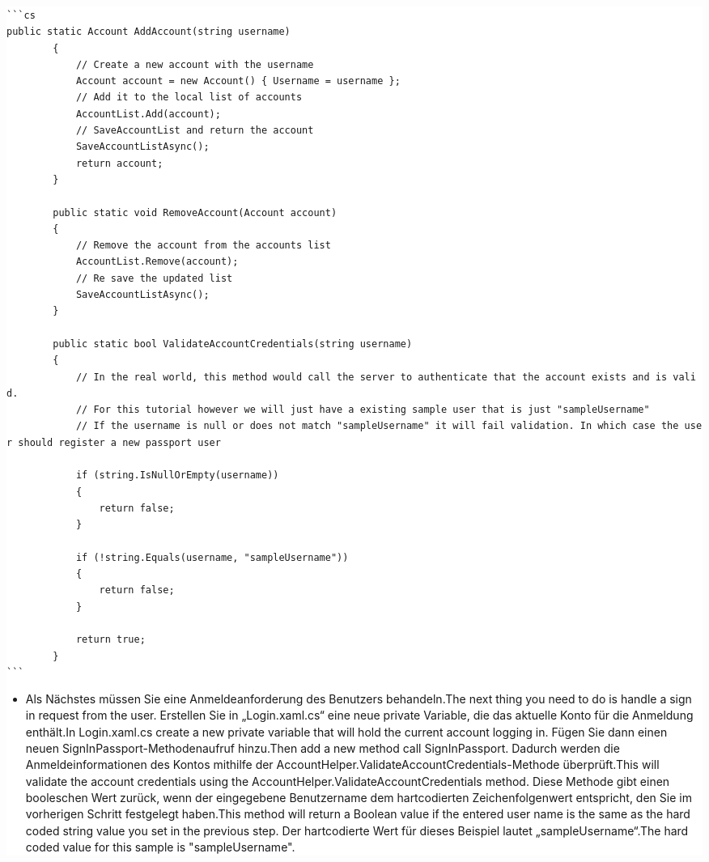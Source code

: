     ```cs
    public static Account AddAccount(string username)
            {
                // Create a new account with the username
                Account account = new Account() { Username = username };
                // Add it to the local list of accounts
                AccountList.Add(account);
                // SaveAccountList and return the account
                SaveAccountListAsync();
                return account;
            }
     
            public static void RemoveAccount(Account account)
            {
                // Remove the account from the accounts list
                AccountList.Remove(account);
                // Re save the updated list
                SaveAccountListAsync();
            }
     
            public static bool ValidateAccountCredentials(string username)
            {
                // In the real world, this method would call the server to authenticate that the account exists and is valid.
                // For this tutorial however we will just have a existing sample user that is just "sampleUsername"
                // If the username is null or does not match "sampleUsername" it will fail validation. In which case the user should register a new passport user
     
                if (string.IsNullOrEmpty(username))
                {
                    return false;
                }
     
                if (!string.Equals(username, "sampleUsername"))
                {
                    return false;
                }
     
                return true;
            }
    ```

-   <span data-ttu-id="b59c0-186">Als Nächstes müssen Sie eine Anmeldeanforderung des Benutzers behandeln.</span><span class="sxs-lookup"><span data-stu-id="b59c0-186">The next thing you need to do is handle a sign in request from the user.</span></span> <span data-ttu-id="b59c0-187">Erstellen Sie in „Login.xaml.cs“ eine neue private Variable, die das aktuelle Konto für die Anmeldung enthält.</span><span class="sxs-lookup"><span data-stu-id="b59c0-187">In Login.xaml.cs create a new private variable that will hold the current account logging in.</span></span> <span data-ttu-id="b59c0-188">Fügen Sie dann einen neuen SignInPassport-Methodenaufruf hinzu.</span><span class="sxs-lookup"><span data-stu-id="b59c0-188">Then add a new method call SignInPassport.</span></span> <span data-ttu-id="b59c0-189">Dadurch werden die Anmeldeinformationen des Kontos mithilfe der AccountHelper.ValidateAccountCredentials-Methode überprüft.</span><span class="sxs-lookup"><span data-stu-id="b59c0-189">This will validate the account credentials using the AccountHelper.ValidateAccountCredentials method.</span></span> <span data-ttu-id="b59c0-190">Diese Methode gibt einen booleschen Wert zurück, wenn der eingegebene Benutzername dem hartcodierten Zeichenfolgenwert entspricht, den Sie im vorherigen Schritt festgelegt haben.</span><span class="sxs-lookup"><span data-stu-id="b59c0-190">This method will return a Boolean value if the entered user name is the same as the hard coded string value you set in the previous step.</span></span> <span data-ttu-id="b59c0-191">Der hartcodierte Wert für dieses Beispiel lautet „sampleUsername“.</span><span class="sxs-lookup"><span data-stu-id="b59c0-191">The hard coded value for this sample is "sampleUsername".</span></span>
